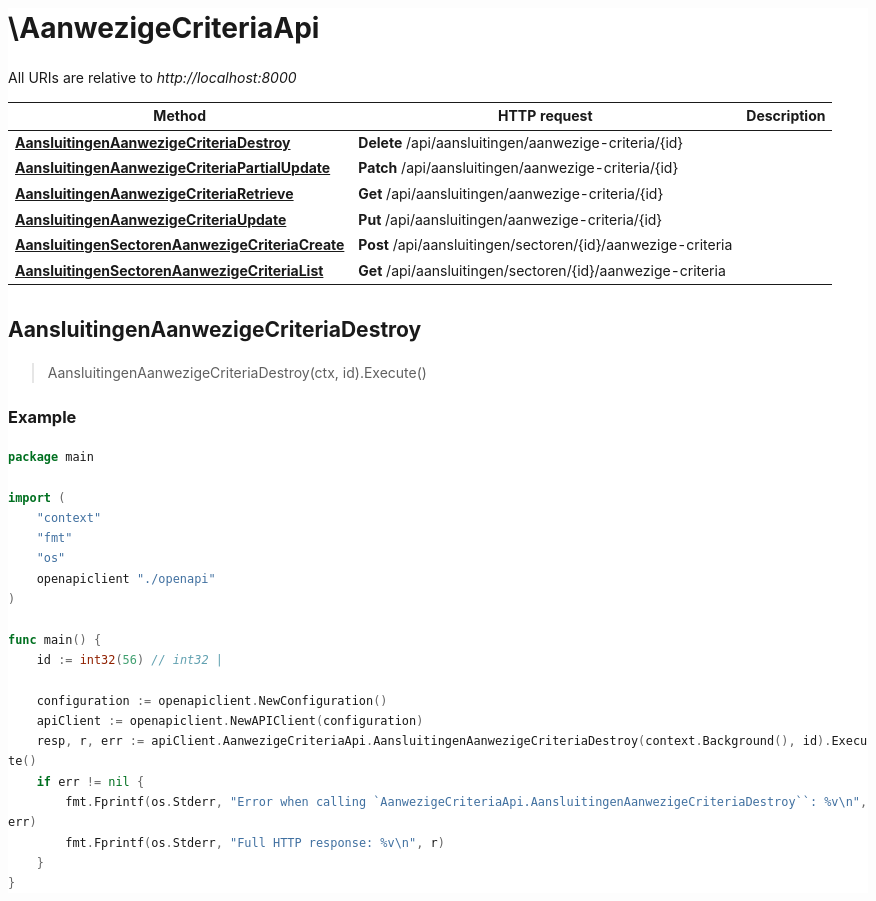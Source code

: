# \AanwezigeCriteriaApi

All URIs are relative to *http://localhost:8000*

Method | HTTP request | Description
------------- | ------------- | -------------
[**AansluitingenAanwezigeCriteriaDestroy**](AanwezigeCriteriaApi.md#AansluitingenAanwezigeCriteriaDestroy) | **Delete** /api/aansluitingen/aanwezige-criteria/{id} | 
[**AansluitingenAanwezigeCriteriaPartialUpdate**](AanwezigeCriteriaApi.md#AansluitingenAanwezigeCriteriaPartialUpdate) | **Patch** /api/aansluitingen/aanwezige-criteria/{id} | 
[**AansluitingenAanwezigeCriteriaRetrieve**](AanwezigeCriteriaApi.md#AansluitingenAanwezigeCriteriaRetrieve) | **Get** /api/aansluitingen/aanwezige-criteria/{id} | 
[**AansluitingenAanwezigeCriteriaUpdate**](AanwezigeCriteriaApi.md#AansluitingenAanwezigeCriteriaUpdate) | **Put** /api/aansluitingen/aanwezige-criteria/{id} | 
[**AansluitingenSectorenAanwezigeCriteriaCreate**](AanwezigeCriteriaApi.md#AansluitingenSectorenAanwezigeCriteriaCreate) | **Post** /api/aansluitingen/sectoren/{id}/aanwezige-criteria | 
[**AansluitingenSectorenAanwezigeCriteriaList**](AanwezigeCriteriaApi.md#AansluitingenSectorenAanwezigeCriteriaList) | **Get** /api/aansluitingen/sectoren/{id}/aanwezige-criteria | 



## AansluitingenAanwezigeCriteriaDestroy

> AansluitingenAanwezigeCriteriaDestroy(ctx, id).Execute()



### Example

```go
package main

import (
    "context"
    "fmt"
    "os"
    openapiclient "./openapi"
)

func main() {
    id := int32(56) // int32 | 

    configuration := openapiclient.NewConfiguration()
    apiClient := openapiclient.NewAPIClient(configuration)
    resp, r, err := apiClient.AanwezigeCriteriaApi.AansluitingenAanwezigeCriteriaDestroy(context.Background(), id).Execute()
    if err != nil {
        fmt.Fprintf(os.Stderr, "Error when calling `AanwezigeCriteriaApi.AansluitingenAanwezigeCriteriaDestroy``: %v\n", err)
        fmt.Fprintf(os.Stderr, "Full HTTP response: %v\n", r)
    }
}
```

